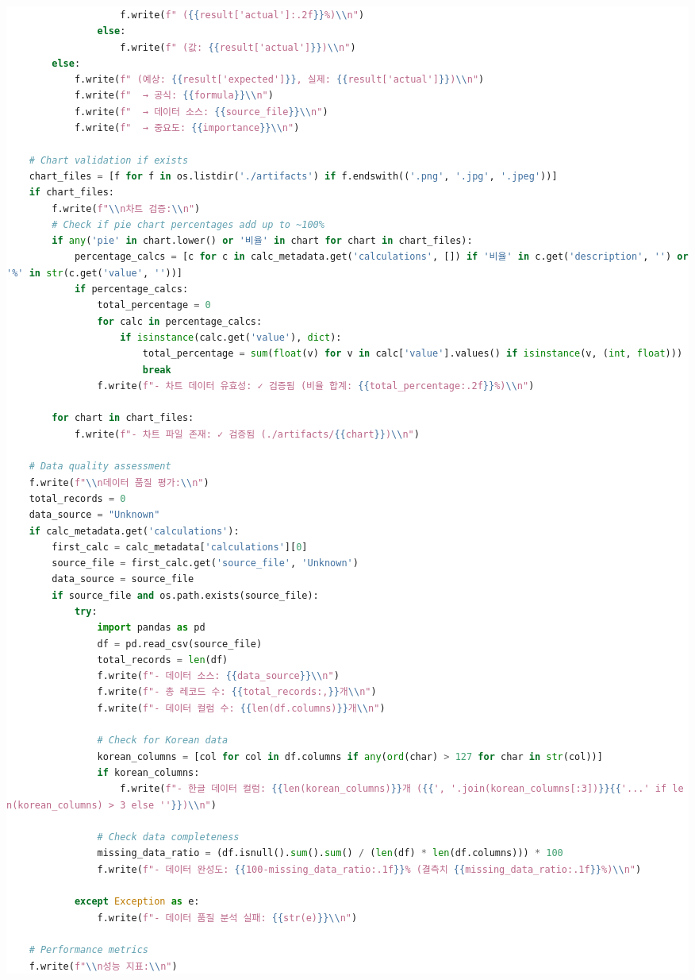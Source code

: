 ```python
                    f.write(f" ({{result['actual']:.2f}}%)\\n") 
                else:
                    f.write(f" (값: {{result['actual']}})\\n")
        else:
            f.write(f" (예상: {{result['expected']}}, 실제: {{result['actual']}})\\n")
            f.write(f"  → 공식: {{formula}}\\n")
            f.write(f"  → 데이터 소스: {{source_file}}\\n")
            f.write(f"  → 중요도: {{importance}}\\n")

    # Chart validation if exists
    chart_files = [f for f in os.listdir('./artifacts') if f.endswith(('.png', '.jpg', '.jpeg'))]
    if chart_files:
        f.write(f"\\n차트 검증:\\n")
        # Check if pie chart percentages add up to ~100%
        if any('pie' in chart.lower() or '비율' in chart for chart in chart_files):
            percentage_calcs = [c for c in calc_metadata.get('calculations', []) if '비율' in c.get('description', '') or '%' in str(c.get('value', ''))]
            if percentage_calcs:
                total_percentage = 0
                for calc in percentage_calcs:
                    if isinstance(calc.get('value'), dict):
                        total_percentage = sum(float(v) for v in calc['value'].values() if isinstance(v, (int, float)))
                        break
                f.write(f"- 차트 데이터 유효성: ✓ 검증됨 (비율 합계: {{total_percentage:.2f}}%)\\n")
        
        for chart in chart_files:
            f.write(f"- 차트 파일 존재: ✓ 검증됨 (./artifacts/{{chart}})\\n")

    # Data quality assessment
    f.write(f"\\n데이터 품질 평가:\\n")
    total_records = 0
    data_source = "Unknown"
    if calc_metadata.get('calculations'):
        first_calc = calc_metadata['calculations'][0]
        source_file = first_calc.get('source_file', 'Unknown')
        data_source = source_file
        if source_file and os.path.exists(source_file):
            try:
                import pandas as pd
                df = pd.read_csv(source_file)
                total_records = len(df)
                f.write(f"- 데이터 소스: {{data_source}}\\n")
                f.write(f"- 총 레코드 수: {{total_records:,}}개\\n")
                f.write(f"- 데이터 컬럼 수: {{len(df.columns)}}개\\n")
                
                # Check for Korean data
                korean_columns = [col for col in df.columns if any(ord(char) > 127 for char in str(col))]
                if korean_columns:
                    f.write(f"- 한글 데이터 컬럼: {{len(korean_columns)}}개 ({{', '.join(korean_columns[:3])}}{{'...' if len(korean_columns) > 3 else ''}})\\n")
                
                # Check data completeness
                missing_data_ratio = (df.isnull().sum().sum() / (len(df) * len(df.columns))) * 100
                f.write(f"- 데이터 완성도: {{100-missing_data_ratio:.1f}}% (결측치 {{missing_data_ratio:.1f}}%)\\n")
                
            except Exception as e:
                f.write(f"- 데이터 품질 분석 실패: {{str(e)}}\\n")

    # Performance metrics
    f.write(f"\\n성능 지표:\\n")
```